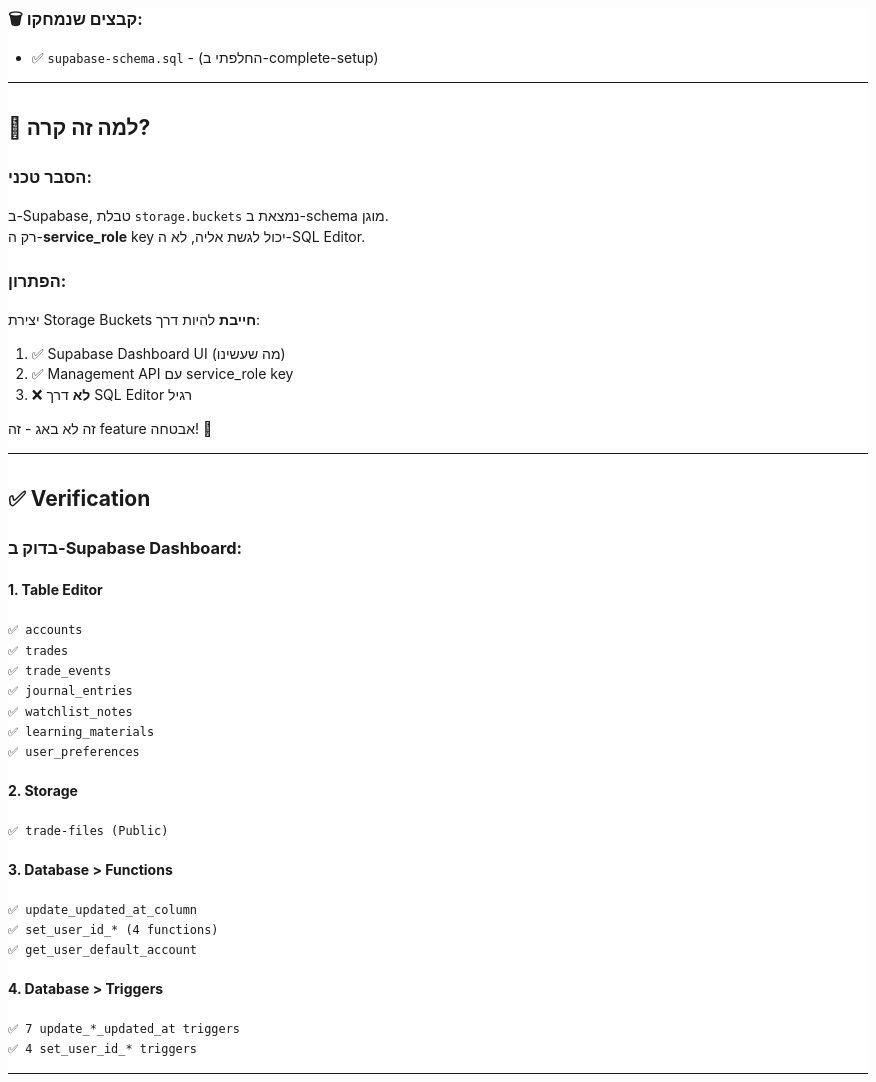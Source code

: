 ### 🗑️ קבצים שנמחקו:
- ✅ `supabase-schema.sql` - (החלפתי ב-complete-setup)

---

## 🎯 למה זה קרה?

### הסבר טכני:

ב-Supabase, טבלת `storage.buckets` נמצאת ב-schema מוגן.  
רק ה-**service_role** key יכול לגשת אליה, לא ה-SQL Editor.

### הפתרון:

יצירת Storage Buckets **חייבת** להיות דרך:
1. ✅ Supabase Dashboard UI (מה שעשינו)
2. ✅ Management API עם service_role key
3. ❌ **לא** דרך SQL Editor רגיל

זה לא באג - זה feature אבטחה! 🔐

---

## ✅ Verification

### בדוק ב-Supabase Dashboard:

#### 1. Table Editor
```
✅ accounts
✅ trades  
✅ trade_events
✅ journal_entries
✅ watchlist_notes
✅ learning_materials
✅ user_preferences
```

#### 2. Storage
```
✅ trade-files (Public)
```

#### 3. Database > Functions
```
✅ update_updated_at_column
✅ set_user_id_* (4 functions)
✅ get_user_default_account
```

#### 4. Database > Triggers
```
✅ 7 update_*_updated_at triggers
✅ 4 set_user_id_* triggers
```

---